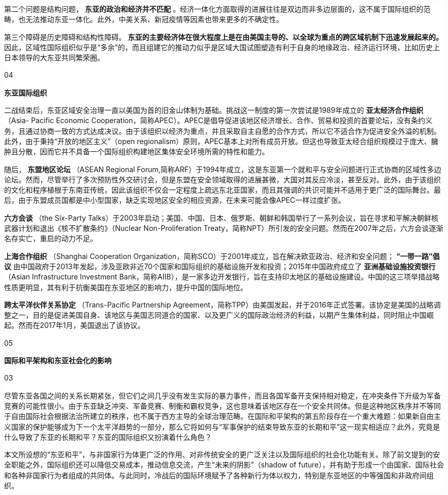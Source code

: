   

第二个问题是结构问题， **东亚的政治和经济并不匹配**
。经济一体化方面取得的进展往往是双边而非多边层面的，这不属于国际组织的范畴，也无法推动东亚一体化。此外，中美关系、新冠疫情等因素也带来更多的不确定性。

  

第三个障碍是历史障碍和结构性障碍。 **东亚的主要经济体在很大程度上是在由美国主导的、以全球为重点的跨区域机制下迅速发展起来的。**
因此，区域性国际组织似乎是“多余”的，而且组建它的推动力似乎是区域大国试图塑造有利于自身的地缘政治、经济运行环境，比如历史上日本领导的大东亚共同繁荣圈。

  

04

 **东亚国际组织**

  

二战结束后，东亚区域安全治理一直以美国为首的旧金山体制为基础。挑战这一制度的第一次尝试是1989年成立的 **亚太经济合作组织** （Asia-
Pacific Economic
Cooperation，简称APEC）。APEC是倡导促进该地区经济增长、合作、贸易和投资的首要论坛，没有条约义务，且通过协商一致的方式达成决议。由于该组织以经济为重点，并且采取自主自愿的合作方式，所以它不适合作为促进安全外溢的机制。此外，由于秉持“开放的地区主义”（open
regionalism）原则，APEC基本上对所有成员开放。但这也导致亚太经合组织规模过于庞大、臃肿且分散，因而它并不具备一个国际组织构建地区集体安全环境所需的特性和能力。

  

随后， **东盟地区论坛** （ASEAN Regional
Forum,简称ARF）于1994年成立，这是东亚第一个就和平与安全问题进行正式协商的区域性多边论坛。然而，尽管举行了多次预防性外交研讨会，但是东盟在安全领域取得的进展甚微，大国对其反应冷淡，甚至反对。此外，由于该组织的文化和程序植根于东南亚传统，因此该组织不仅会一定程度上疏远东北亚国家，而且其强调的共识可能并不适用于更广泛的国际舞台。最后，由于东盟成员国都是中小型国家，缺乏实现地区安全的相应资源，在未来可能会像APEC一样过度扩张。

  

 **六方会谈** （the Six-Party
Talks）于2003年启动；美国、中国、日本、俄罗斯、朝鲜和韩国举行了一系列会议，旨在寻求和平解决朝鲜核武器计划和退出《核不扩散条约》（Nuclear
Non-Proliferation Treaty，简称NPT）所引发的安全问题。然而在2007年之后，六方会谈逐渐名存实亡，重启的动力不足。

  

 **上海合作组织** （Shanghai Cooperation
Organization，简称SCO）于2001年成立，旨在解决欧亚政治、经济和安全问题； **“一带一路”倡议**
由中国政府于2013年发起，涉及亚欧非近70个国家和国际组织的基础设施开发和投资；2015年中国政府成立了 **亚洲基础设施投资银行** （Asian
Infrastructure Investment
Bank，简称AIIB），是一家多边开发银行，旨在支持印太地区的基础设施建设。中国的这三项举措战略性质更明显，其有利于抗衡美国在东亚地区的影响力，提升中国的国际地位。

  

 **跨太平洋伙伴关系协定** （Trans-Pacific Partnership
Agreement，简称TPP）由美国发起，并于2016年正式签署。该协定是美国的战略调整之一，目的是促进美国自身、该地区与美国志同道合的国家、以及更广义的国际政治经济的利益，以期产生集体利益，同时阻止中国崛起。然而在2017年1月，美国退出了该协议。

  

05

 **国际和平架构和东亚社会化的影响**

03

尽管东亚各国之间的关系长期紧张，但它们之间几乎没有发生实际的暴力事件，而且各国军备开支保持相对稳定，在冲突条件下升级为军备竞赛的可能性很小。由于东亚缺乏冲突、军备竞赛、制衡和霸权竞争，这也意味着该地区存在一个安全共同体。但是这种地区秩序并不等同于自由国际社会根据法治所建立的秩序，也不属于西方主导的全球治理范畴。在国际和平架构的第五阶段存在一个重大难题：如果新自由主义国家的保护能够成为下一个太平洋趋势的一部分，那么它将如何与“军事保护的结束导致东亚的长期和平”这一现实相适应？此外，究竟是什么导致了东亚的长期和平？东亚的国际组织又扮演着什么角色？

  

本文所设想的“东亚和平”，与非国家行为体更广泛的作用、对非传统安全的更广泛关注以及国际组织的社会化功能有关。除了前文提到的安全职能之外，国际组织还可以降低交易成本，推动信息交流，产生“未来的阴影”（shadow
of
future），并有助于形成一个由国家、国际社会和各种非国家行为者组成的共同体。与此同时，冷战后的国际环境赋予了各种新行为体以权力，特别是东亚地区的中等强国和非政府间组织。

